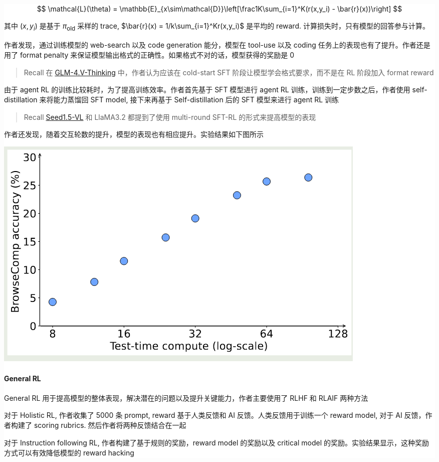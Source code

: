 $$
\mathcal{L}(\theta) = \mathbb{E}_{x\sim\mathcal{D}}\left[\frac1K\sum_{i=1}^K(r(x,y_i) - \bar{r}(x))\right]
$$

其中 $(x,y_i)$ 是基于 $\pi_{\mathrm{old}}$ 采样的 trace, $\bar{r}(x) = 1/k\sum_{i=1}^Kr(x,y_i)$ 是平均的 reward. 计算损失时，只有模型的回答参与计算。

作者发现，通过训练模型的 web-search 以及 code generation 能分，模型在 tool-use 以及 coding 任务上的表现也有了提升。作者还是用了 format penalty 来保证模型输出格式的正确性。如果格式不对的话，模型获得的奖励是 0

> Recall
> 在 [GLM-4.V-Thinking](https://maosong.website/p/notes-on-glm-4.1v-thinking/) 中，作者认为应该在 cold-start SFT 阶段让模型学会格式要求，而不是在 RL 阶段加入 format reward

由于 agent RL 的训练比较耗时，为了提高训练效率。作者首先基于 SFT 模型进行 agent RL 训练，训练到一定步数之后，作者使用 self-distillation 来将能力蒸馏回 SFT model, 接下来再基于 Self-distillation 后的 SFT 模型来进行 agent RL 训练

> Recall
> [Seed1.5-VL](https://maosong.website/p/notes-on-seed1.5-vl/) 和 LlaMA3.2 都提到了使用 multi-round SFT-RL 的形式来提高模型的表现

作者还发现，随着交互轮数的提升，模型的表现也有相应提升。实验结果如下图所示

![Interaction turn scaling](GLM4.5-interaction-turns.png)

#### General RL

General RL 用于提高模型的整体表现，解决潜在的问题以及提升关键能力，作者主要使用了 RLHF 和 RLAIF 两种方法

对于 Holistic RL, 作者收集了 5000 条 prompt, reward 基于人类反馈和 AI 反馈。人类反馈用于训练一个 reward model, 对于 AI 反馈，作者构建了 scoring rubrics. 然后作者将两种反馈结合在一起

对于 Instruction following RL, 作者构建了基于规则的奖励，reward model 的奖励以及 critical model 的奖励。实验结果显示，这种奖励方式可以有效降低模型的 reward hacking

